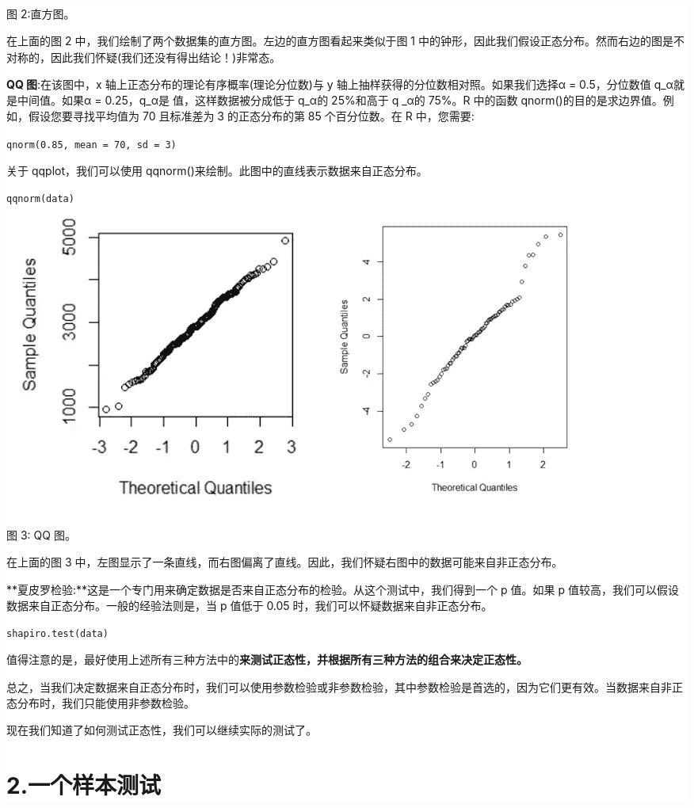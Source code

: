 图 2:直方图。

在上面的图 2 中，我们绘制了两个数据集的直方图。左边的直方图看起来类似于图 1 中的钟形，因此我们假设正态分布。然而右边的图是不对称的，因此我们怀疑(我们还没有得出结论！)非常态。

**QQ 图**:在该图中，x 轴上正态分布的理论有序概率(理论分位数)与 y 轴上抽样获得的分位数相对照。如果我们选择α = 0.5，分位数值 q_α就是中间值。如果α = 0.25，q_α是
值，这样数据被分成低于 q_α的 25%和高于 q _α的 75%。R 中的函数 qnorm()的目的是求边界值。例如，假设您要寻找平均值为 70 且标准差为 3 的正态分布的第 85 个百分位数。在 R 中，您需要:

```
qnorm(0.85, mean = 70, sd = 3)
```

关于 qqplot，我们可以使用 qqnorm()来绘制。此图中的直线表示数据来自正态分布。

```
qqnorm(data)
```

![](img/c345933fe8510095e4a416dba5d32dc3.png)

图 3: QQ 图。

在上面的图 3 中，左图显示了一条直线，而右图偏离了直线。因此，我们怀疑右图中的数据可能来自非正态分布。

**夏皮罗检验:**这是一个专门用来确定数据是否来自正态分布的检验。从这个测试中，我们得到一个 p 值。如果 p 值较高，我们可以假设数据来自正态分布。一般的经验法则是，当 p 值低于 0.05 时，我们可以怀疑数据来自非正态分布。

```
shapiro.test(data)
```

值得注意的是，最好使用上述所有三种方法中的**来测试正态性，并根据所有三种方法的组合来决定正态性。**

总之，当我们决定数据来自正态分布时，我们可以使用参数检验或非参数检验，其中参数检验是首选的，因为它们更有效。当数据来自非正态分布时，我们只能使用非参数检验。

现在我们知道了如何测试正态性，我们可以继续实际的测试了。

# 2.一个样本测试
